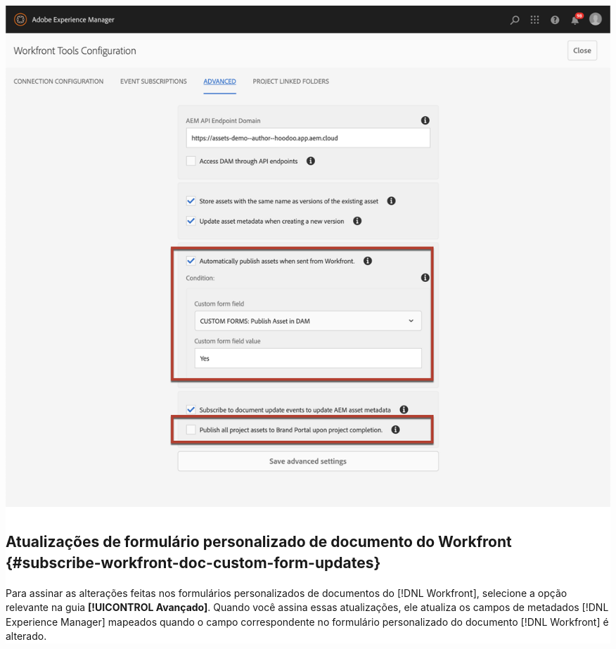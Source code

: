 ![configurar publicação automática](/help/assets/assets/wf-auto-publish-config.png)

## Atualizações de formulário personalizado de documento do Workfront {#subscribe-workfront-doc-custom-form-updates}

Para assinar as alterações feitas nos formulários personalizados de documentos do [!DNL Workfront], selecione a opção relevante na guia **[!UICONTROL Avançado]**. Quando você assina essas atualizações, ele atualiza os campos de metadados [!DNL Experience Manager] mapeados quando o campo correspondente no formulário personalizado do documento [!DNL Workfront] é alterado.
